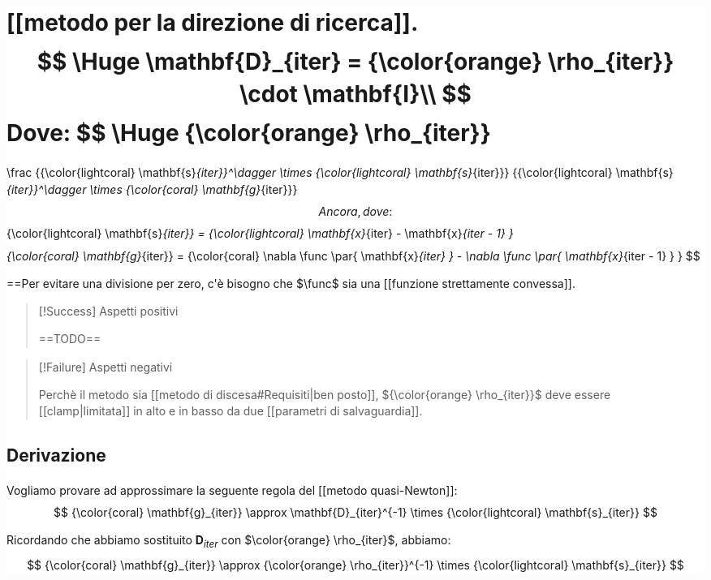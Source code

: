 [[metodo per la direzione di ricerca]].
$$
\Huge
\mathbf{D}_{iter} = {\color{orange} \rho_{iter}} \cdot \mathbf{I}\\
$$
Dove:
$$
\Huge
{\color{orange} \rho_{iter}} 
= 
\frac
{{\color{lightcoral} \mathbf{s}_{iter}}^\dagger \times {\color{lightcoral} \mathbf{s}_{iter}}}
{{\color{lightcoral} \mathbf{s}_{iter}}^\dagger \times {\color{coral} \mathbf{g}_{iter}}}
$$
Ancora, dove:
$$
{\color{lightcoral} \mathbf{s}_{iter}} = {\color{lightcoral} \mathbf{x}_{iter} - \mathbf{x}_{iter - 1} }
$$
$$
{\color{coral} \mathbf{g}_{iter}} = {\color{coral} \nabla \func \par{ \mathbf{x}_{iter} } - \nabla \func \par{ \mathbf{x}_{iter - 1} } }
$$

==Per evitare una divisione per zero, c'è bisogno che $\func$ sia una [[funzione strettamente convessa]].

> [!Success] Aspetti positivi
> 
> ==TODO==

> [!Failure] Aspetti negativi
> 
> Perchè il metodo sia [[metodo di discesa#Requisiti|ben posto]], ${\color{orange} \rho_{iter}}$ deve essere [[clamp|limitata]] in alto e in basso da due [[parametri di salvaguardia]].

## Derivazione

Vogliamo provare ad approssimare la seguente regola del [[metodo quasi-Newton]]:
$$
{\color{coral} \mathbf{g}_{iter}}
\approx
\mathbf{D}_{iter}^{-1}
\times
{\color{lightcoral} \mathbf{s}_{iter}}
$$

Ricordando che abbiamo sostituito $\mathbf{D}_{iter}$ con $\color{orange} \rho_{iter}$, abbiamo:
$$
{\color{coral} \mathbf{g}_{iter}}
\approx
{\color{orange} \rho_{iter}}^{-1}
\times
{\color{lightcoral} \mathbf{s}_{iter}}
$$
